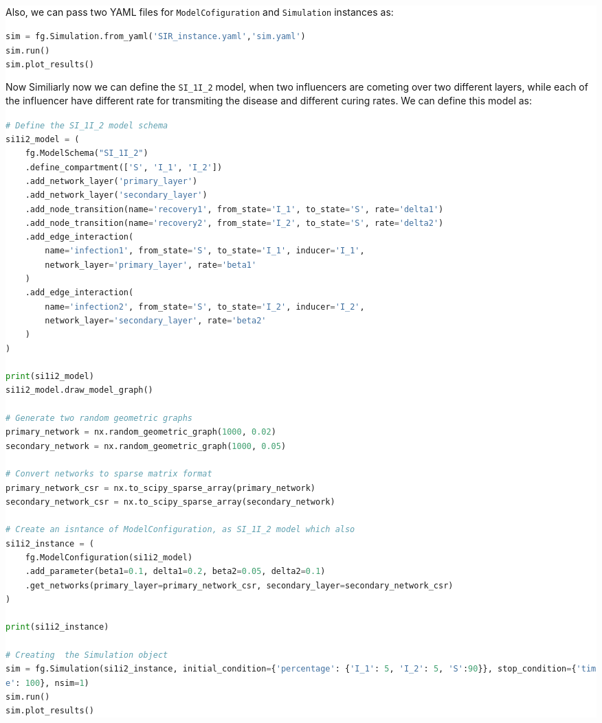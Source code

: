 Also, we can pass  two YAML files for `ModelCofiguration` and `Simulation` instances as:
```python
sim = fg.Simulation.from_yaml('SIR_instance.yaml','sim.yaml')
sim.run()
sim.plot_results()
```

Now Similiarly now we can define the `SI_1I_2` model, when two influencers are cometing over two different layers, while each of the influencer have different rate for transmiting the disease and different curing rates. We can define this model as:
```python
# Define the SI_1I_2 model schema
si1i2_model = (
    fg.ModelSchema("SI_1I_2")
    .define_compartment(['S', 'I_1', 'I_2'])
    .add_network_layer('primary_layer')
    .add_network_layer('secondary_layer')
    .add_node_transition(name='recovery1', from_state='I_1', to_state='S', rate='delta1')
    .add_node_transition(name='recovery2', from_state='I_2', to_state='S', rate='delta2')
    .add_edge_interaction(
        name='infection1', from_state='S', to_state='I_1', inducer='I_1',
        network_layer='primary_layer', rate='beta1'
    )
    .add_edge_interaction(
        name='infection2', from_state='S', to_state='I_2', inducer='I_2',
        network_layer='secondary_layer', rate='beta2'
    )
)

print(si1i2_model)
si1i2_model.draw_model_graph()

# Generate two random geometric graphs
primary_network = nx.random_geometric_graph(1000, 0.02)
secondary_network = nx.random_geometric_graph(1000, 0.05)

# Convert networks to sparse matrix format
primary_network_csr = nx.to_scipy_sparse_array(primary_network)
secondary_network_csr = nx.to_scipy_sparse_array(secondary_network)

# Create an isntance of ModelConfiguration, as SI_1I_2 model which also
si1i2_instance = (
    fg.ModelConfiguration(si1i2_model)
    .add_parameter(beta1=0.1, delta1=0.2, beta2=0.05, delta2=0.1)
    .get_networks(primary_layer=primary_network_csr, secondary_layer=secondary_network_csr)
)

print(si1i2_instance)

# Creating  the Simulation object
sim = fg.Simulation(si1i2_instance, initial_condition={'percentage': {'I_1': 5, 'I_2': 5, 'S':90}}, stop_condition={'time': 100}, nsim=1)
sim.run()
sim.plot_results()
```
